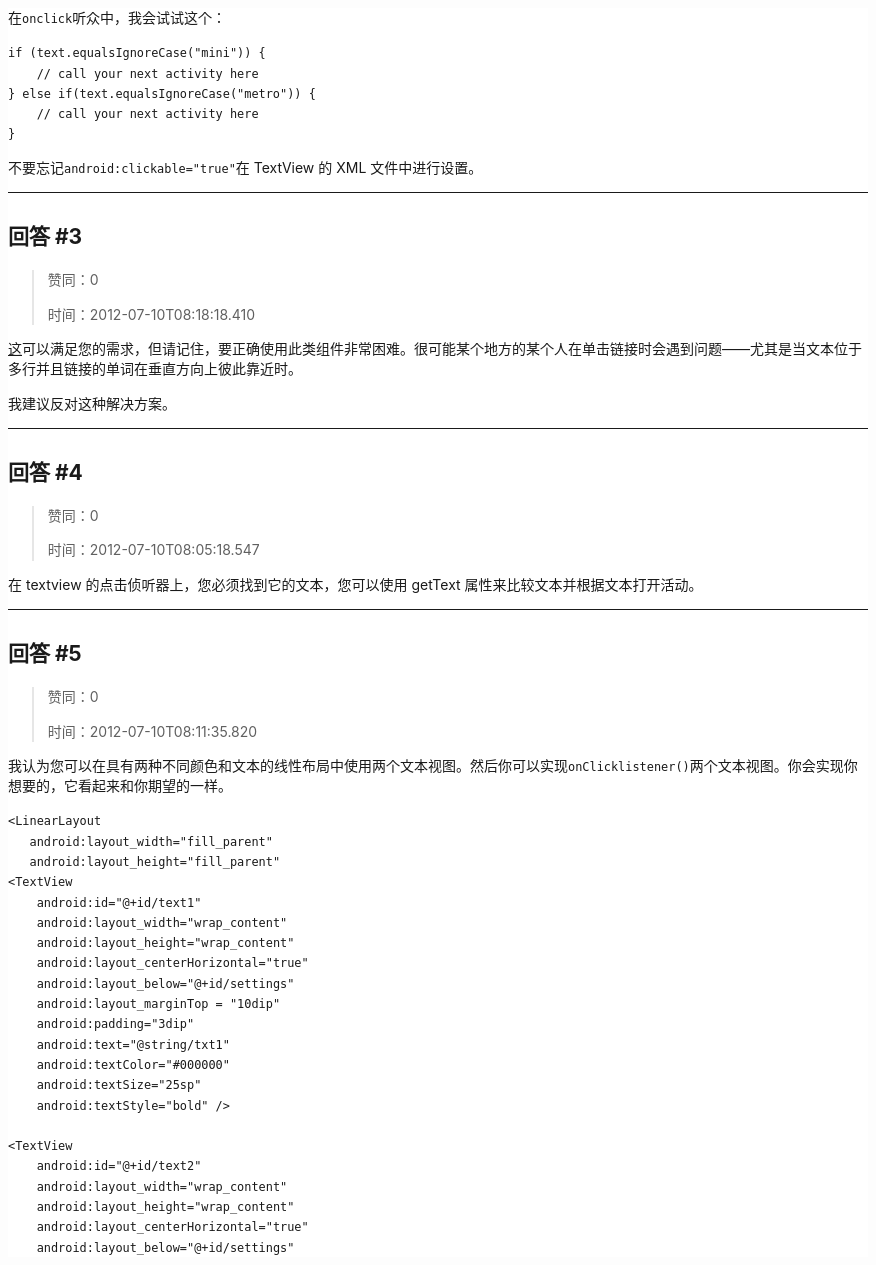 在`onclick`听众中，我会试试这个：

```
if (text.equalsIgnoreCase("mini")) {
    // call your next activity here
} else if(text.equalsIgnoreCase("metro")) {
    // call your next activity here
} 
```

不要忘记`android:clickable="true"`在 TextView 的 XML 文件中进行设置。

* * *

## 回答 #3

> 赞同：0
> 
> 时间：2012-07-10T08:18:18.410

[这](https://stackoverflow.com/a/11153223/857853 "回答类似的问题")可以满足您的需求，但请记住，要正确使用此类组件非常困难。很可能某个地方的某个人在单击链接时会遇到问题——尤其是当文本位于多行并且链接的单词在垂直方向上彼此靠近时。

我建议反对这种解决方案。

* * *

## 回答 #4

> 赞同：0
> 
> 时间：2012-07-10T08:05:18.547

在 textview 的点击侦听器上，您必须找到它的文本，您可以使用 getText 属性来比较文本并根据文本打开活动。

* * *

## 回答 #5

> 赞同：0
> 
> 时间：2012-07-10T08:11:35.820

我认为您可以在具有两种不同颜色和文本的线性布局中使用两个文本视图。然后你可以实现`onClicklistener()`两个文本视图。你会实现你想要的，它看起来和你期望的一样。

```
<LinearLayout
   android:layout_width="fill_parent"
   android:layout_height="fill_parent"
<TextView
    android:id="@+id/text1"
    android:layout_width="wrap_content"
    android:layout_height="wrap_content"
    android:layout_centerHorizontal="true"
    android:layout_below="@+id/settings" 
    android:layout_marginTop = "10dip"
    android:padding="3dip"
    android:text="@string/txt1"
    android:textColor="#000000"
    android:textSize="25sp"
    android:textStyle="bold" />

<TextView
    android:id="@+id/text2"
    android:layout_width="wrap_content"
    android:layout_height="wrap_content"
    android:layout_centerHorizontal="true"
    android:layout_below="@+id/settings" 
```